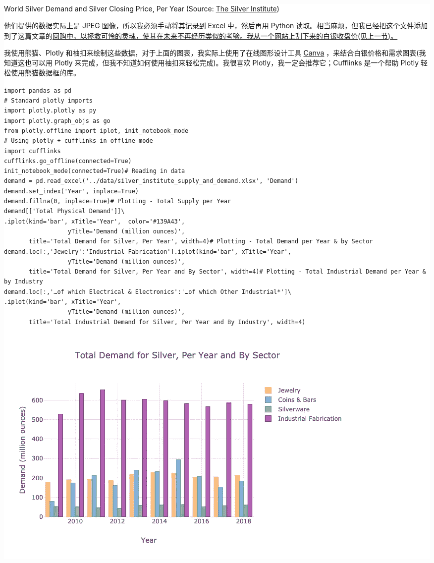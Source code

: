 World Silver Demand and Silver Closing Price, Per Year (Source: [The Silver Institute](https://www.silverinstitute.org/silver-supply-demand/))

他们提供的数据实际上是 JPEG 图像，所以我必须手动将其记录到 Excel 中，然后再用 Python 读取。相当麻烦，但我已经把这个文件添加到了这篇文章的[回购中，以拯救可怜的灵魂，使其在未来不再经历类似的考验。我从一个网站上刮下来的白银收盘价(见上一节)。](https://github.com/peter-stuart-turner/silver-blog-post-medium/)

我使用熊猫、Plotly 和袖扣来绘制这些数据，对于上面的图表，我实际上使用了在线图形设计工具 [Canva](https://www.canva.com/) ，来结合白银价格和需求图表(我知道这也可以用 Plotly 来完成，但我不知道如何使用袖扣来轻松完成)。我很喜欢 Plotly，我一定会推荐它；Cufflinks 是一个帮助 Plotly 轻松使用熊猫数据框的库。

```
import pandas as pd
# Standard plotly imports
import plotly.plotly as py
import plotly.graph_objs as go
from plotly.offline import iplot, init_notebook_mode
# Using plotly + cufflinks in offline mode
import cufflinks
cufflinks.go_offline(connected=True)
init_notebook_mode(connected=True)# Reading in data
demand = pd.read_excel('../data/silver_institute_supply_and_demand.xlsx', 'Demand')
demand.set_index('Year', inplace=True)
demand.fillna(0, inplace=True)# Plotting - Total Supply per Year
demand[['Total Physical Demand']]\
.iplot(kind='bar', xTitle='Year',  color='#139A43',
                  yTitle='Demand (million ounces)', 
       title='Total Demand for Silver, Per Year', width=4)# Plotting - Total Demand per Year & by Sector
demand.loc[:,'Jewelry':'Industrial Fabrication'].iplot(kind='bar', xTitle='Year', 
                  yTitle='Demand (million ounces)', 
       title='Total Demand for Silver, Per Year and By Sector', width=4)# Plotting - Total Industrial Demand per Year & by Industry
demand.loc[:,'…of which Electrical & Electronics':'…of which Other Industrial*']\
.iplot(kind='bar', xTitle='Year', 
                  yTitle='Demand (million ounces)', 
       title='Total Industrial Demand for Silver, Per Year and By Industry', width=4)
```

![](img/4c3c679525f14455ad95d2d12d6e95b5.png)
